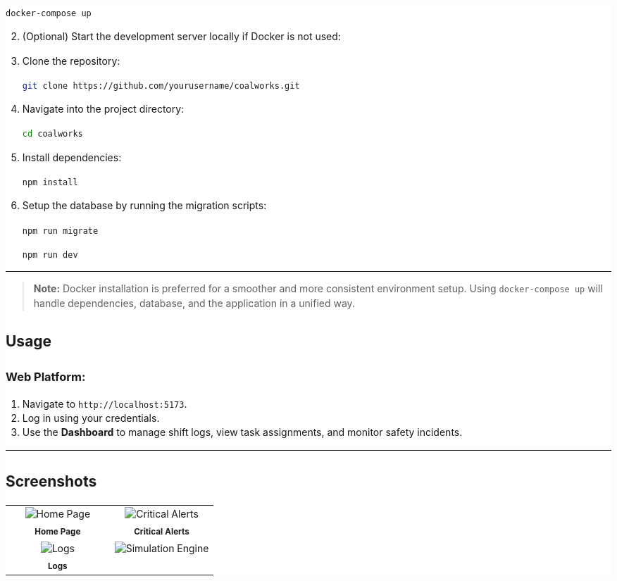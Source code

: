    ```bash
   docker-compose up
   ```

2. (Optional) Start the development server locally if Docker is not used:

3. Clone the repository:

   ```bash
   git clone https://github.com/yourusername/coalworks.git
   ```

4. Navigate into the project directory:

   ```bash
   cd coalworks
   ```

5. Install dependencies:

   ```bash
   npm install
   ```

6. Setup the database by running the migration scripts:
   ```bash
   npm run migrate
   ```
   ```bash
   npm run dev
   ```

---

> **Note:** Docker installation is preferred for a smoother and more consistent environment setup. Using `docker-compose up` will handle dependencies, database, and the application in a unified way.

## Usage

### Web Platform:

1. Navigate to `http://localhost:5173`.
2. Log in using your credentials.
3. Use the **Dashboard** to manage shift logs, view task assignments, and monitor safety incidents.

---

## Screenshots

<table style="width: 100%; border-collapse: collapse;">
  <tr>
    <td style="width: 50%; text-align: center;">
      <img src="https://github.com/Alien501/sih-coal-work/blob/main/client/src/assets/documentation/coalWorks-homePage.png" alt="Home Page" style="width: 90%; max-width: 500px;"/><br />
      <sub><b>Home Page</b></sub>
    </td>
    <td style="width: 50%; text-align: center;">
      <img src="https://github.com/Alien501/sih-coal-work/blob/main/client/src/assets/documentation/coalWorks-criticalAlerts.png" alt="Critical Alerts" style="width: 90%; max-width: 500px;"/><br />
      <sub><b>Critical Alerts</b></sub>
    </td>
  </tr>
  <tr>
    <td style="width: 50%; text-align: center;">
      <img src="https://github.com/Alien501/sih-coal-work/blob/main/client/src/assets/documentation/coalWorks-logs.png" alt="Logs" style="width: 90%; max-width: 500px;"/><br />
      <sub><b>Logs</b></sub>
    </td>
    <td style="width: 50%; text-align: center;">
      <img src="https://github.com/Alien501/sih-coal-work/blob/main/client/src/assets/documentation/coalWorks-simulationEngine.png" alt="Simulation Engine" style="width: 90%; max-width: 500px;"/><br />